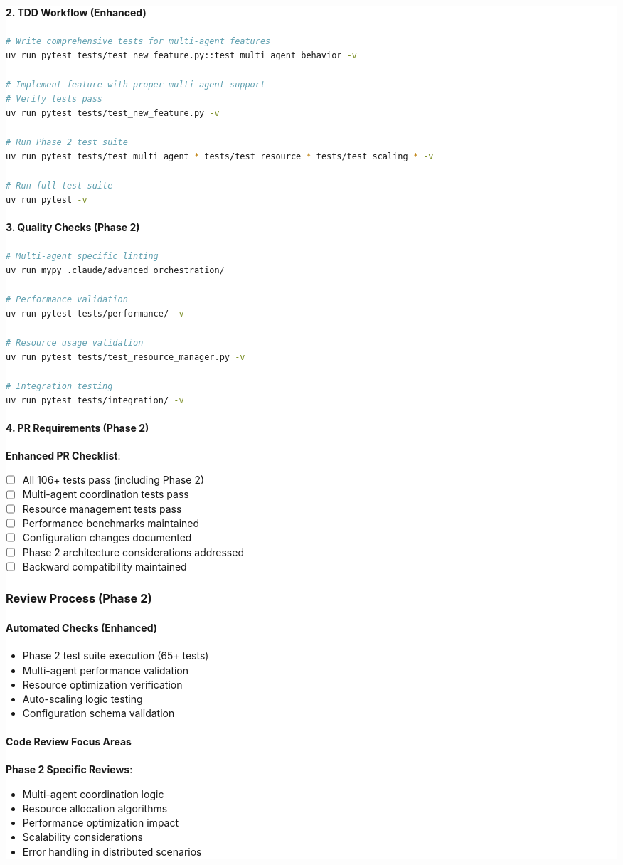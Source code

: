 #### 2. TDD Workflow (Enhanced)
```bash
# Write comprehensive tests for multi-agent features
uv run pytest tests/test_new_feature.py::test_multi_agent_behavior -v

# Implement feature with proper multi-agent support
# Verify tests pass
uv run pytest tests/test_new_feature.py -v

# Run Phase 2 test suite
uv run pytest tests/test_multi_agent_* tests/test_resource_* tests/test_scaling_* -v

# Run full test suite
uv run pytest -v
```

#### 3. Quality Checks (Phase 2)
```bash
# Multi-agent specific linting
uv run mypy .claude/advanced_orchestration/

# Performance validation
uv run pytest tests/performance/ -v

# Resource usage validation
uv run pytest tests/test_resource_manager.py -v

# Integration testing
uv run pytest tests/integration/ -v
```

#### 4. PR Requirements (Phase 2)
**Enhanced PR Checklist**:
- [ ] All 106+ tests pass (including Phase 2)
- [ ] Multi-agent coordination tests pass
- [ ] Resource management tests pass
- [ ] Performance benchmarks maintained
- [ ] Configuration changes documented
- [ ] Phase 2 architecture considerations addressed
- [ ] Backward compatibility maintained

### Review Process (Phase 2)

#### Automated Checks (Enhanced)
- Phase 2 test suite execution (65+ tests)
- Multi-agent performance validation
- Resource optimization verification
- Auto-scaling logic testing
- Configuration schema validation

#### Code Review Focus Areas
**Phase 2 Specific Reviews**:
- Multi-agent coordination logic
- Resource allocation algorithms
- Performance optimization impact
- Scalability considerations
- Error handling in distributed scenarios
